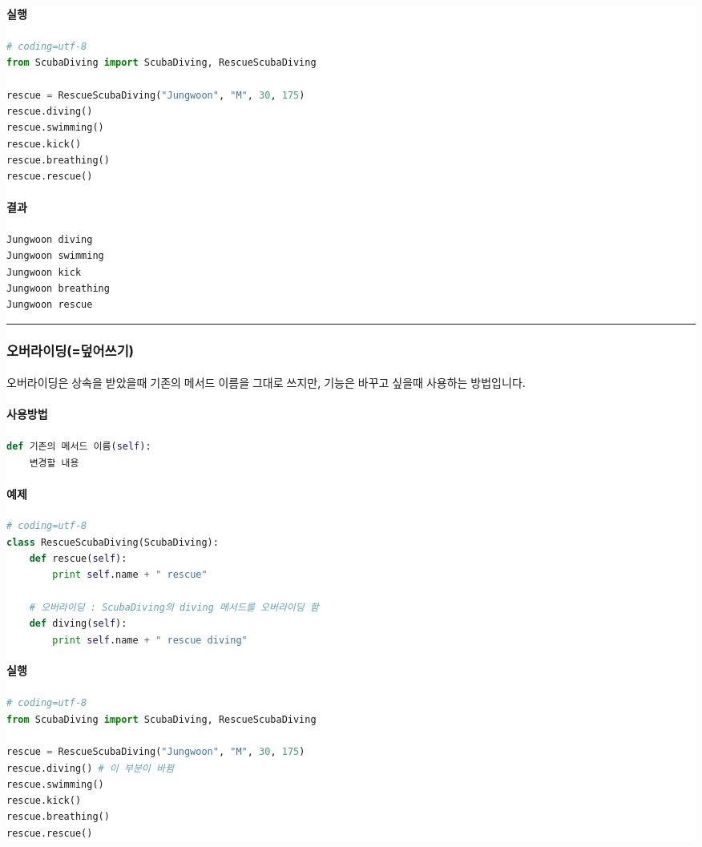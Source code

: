 #### 실행

```python
# coding=utf-8
from ScubaDiving import ScubaDiving, RescueScubaDiving

rescue = RescueScubaDiving("Jungwoon", "M", 30, 175)
rescue.diving()
rescue.swimming()
rescue.kick()
rescue.breathing()
rescue.rescue()
```

#### 결과

```
Jungwoon diving
Jungwoon swimming
Jungwoon kick
Jungwoon breathing
Jungwoon rescue

```

---

### 오버라이딩(=덮어쓰기)

오버라이딩은 상속을 받았을때 기존의 메서드 이름을 그대로 쓰지만, 기능은 바꾸고 싶을때 사용하는 방법입니다.

#### 사용방법

```python
def 기존의 메서드 이름(self):
    변경할 내용
```

#### 예제

```python
# coding=utf-8
class RescueScubaDiving(ScubaDiving):
    def rescue(self):
        print self.name + " rescue"
    
    # 오버라이딩 : ScubaDiving의 diving 메서드를 오버라이딩 함
    def diving(self):
        print self.name + " rescue diving"
```

#### 실행

```python
# coding=utf-8
from ScubaDiving import ScubaDiving, RescueScubaDiving

rescue = RescueScubaDiving("Jungwoon", "M", 30, 175)
rescue.diving() # 이 부분이 바뀜
rescue.swimming()
rescue.kick()
rescue.breathing()
rescue.rescue()
```
